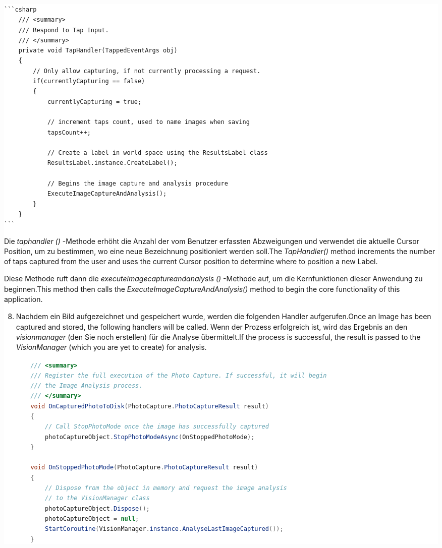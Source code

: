     ```csharp
        /// <summary>
        /// Respond to Tap Input.
        /// </summary>
        private void TapHandler(TappedEventArgs obj)
        {
            // Only allow capturing, if not currently processing a request.
            if(currentlyCapturing == false)
            {
                currentlyCapturing = true;
            
                // increment taps count, used to name images when saving
                tapsCount++;

                // Create a label in world space using the ResultsLabel class
                ResultsLabel.instance.CreateLabel();

                // Begins the image capture and analysis procedure
                ExecuteImageCaptureAndAnalysis();
            }
        }
    ```
 
<span data-ttu-id="9fe8f-336">Die *taphandler ()* -Methode erhöht die Anzahl der vom Benutzer erfassten Abzweigungen und verwendet die aktuelle Cursor Position, um zu bestimmen, wo eine neue Bezeichnung positioniert werden soll.</span><span class="sxs-lookup"><span data-stu-id="9fe8f-336">The *TapHandler()* method increments the number of taps captured from the user and uses the current Cursor position to determine where to position a new Label.</span></span>

<span data-ttu-id="9fe8f-337">Diese Methode ruft dann die *executeimagecaptureandanalysis ()* -Methode auf, um die Kernfunktionen dieser Anwendung zu beginnen.</span><span class="sxs-lookup"><span data-stu-id="9fe8f-337">This method then calls the *ExecuteImageCaptureAndAnalysis()* method to begin the core functionality of this application.</span></span>

8.  <span data-ttu-id="9fe8f-338">Nachdem ein Bild aufgezeichnet und gespeichert wurde, werden die folgenden Handler aufgerufen.</span><span class="sxs-lookup"><span data-stu-id="9fe8f-338">Once an Image has been captured and stored, the following handlers will be called.</span></span> <span data-ttu-id="9fe8f-339">Wenn der Prozess erfolgreich ist, wird das Ergebnis an den *visionmanager* (den Sie noch erstellen) für die Analyse übermittelt.</span><span class="sxs-lookup"><span data-stu-id="9fe8f-339">If the process is successful, the result is passed to the *VisionManager* (which you are yet to create) for analysis.</span></span>

    ```csharp
        /// <summary>
        /// Register the full execution of the Photo Capture. If successful, it will begin 
        /// the Image Analysis process.
        /// </summary>
        void OnCapturedPhotoToDisk(PhotoCapture.PhotoCaptureResult result)
        {
            // Call StopPhotoMode once the image has successfully captured
            photoCaptureObject.StopPhotoModeAsync(OnStoppedPhotoMode);
        }

        void OnStoppedPhotoMode(PhotoCapture.PhotoCaptureResult result)
        {
            // Dispose from the object in memory and request the image analysis 
            // to the VisionManager class
            photoCaptureObject.Dispose();
            photoCaptureObject = null;
            StartCoroutine(VisionManager.instance.AnalyseLastImageCaptured()); 
        }
    ```
 